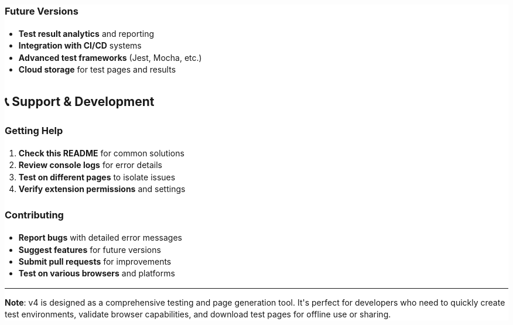 ### **Future Versions**
- **Test result analytics** and reporting
- **Integration with CI/CD** systems
- **Advanced test frameworks** (Jest, Mocha, etc.)
- **Cloud storage** for test pages and results

## 📞 **Support & Development**

### **Getting Help**
1. **Check this README** for common solutions
2. **Review console logs** for error details
3. **Test on different pages** to isolate issues
4. **Verify extension permissions** and settings

### **Contributing**
- **Report bugs** with detailed error messages
- **Suggest features** for future versions
- **Submit pull requests** for improvements
- **Test on various browsers** and platforms

---

**Note**: v4 is designed as a comprehensive testing and page generation tool. It's perfect for developers who need to quickly create test environments, validate browser capabilities, and download test pages for offline use or sharing.

